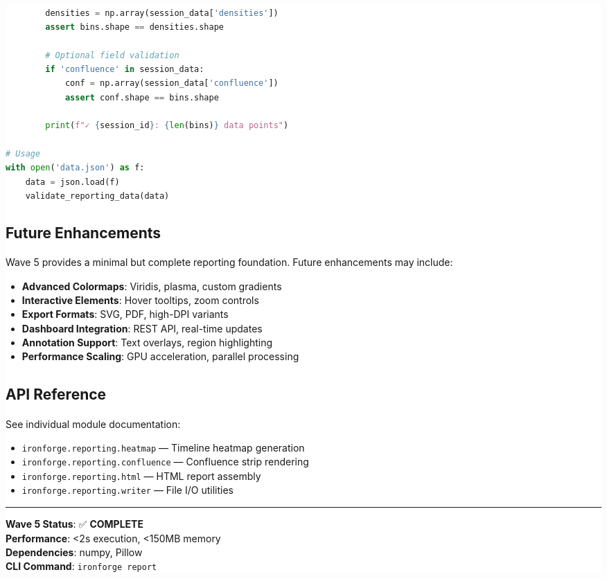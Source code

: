 ```python
        densities = np.array(session_data['densities'])
        assert bins.shape == densities.shape
        
        # Optional field validation
        if 'confluence' in session_data:
            conf = np.array(session_data['confluence'])
            assert conf.shape == bins.shape
            
        print(f"✓ {session_id}: {len(bins)} data points")

# Usage
with open('data.json') as f:
    data = json.load(f)
    validate_reporting_data(data)
```

## Future Enhancements

Wave 5 provides a minimal but complete reporting foundation. Future enhancements may include:

- **Advanced Colormaps**: Viridis, plasma, custom gradients
- **Interactive Elements**: Hover tooltips, zoom controls
- **Export Formats**: SVG, PDF, high-DPI variants
- **Dashboard Integration**: REST API, real-time updates
- **Annotation Support**: Text overlays, region highlighting
- **Performance Scaling**: GPU acceleration, parallel processing

## API Reference

See individual module documentation:
- `ironforge.reporting.heatmap` — Timeline heatmap generation
- `ironforge.reporting.confluence` — Confluence strip rendering  
- `ironforge.reporting.html` — HTML report assembly
- `ironforge.reporting.writer` — File I/O utilities

---

**Wave 5 Status**: ✅ **COMPLETE**  
**Performance**: <2s execution, <150MB memory  
**Dependencies**: numpy, Pillow  
**CLI Command**: `ironforge report`
